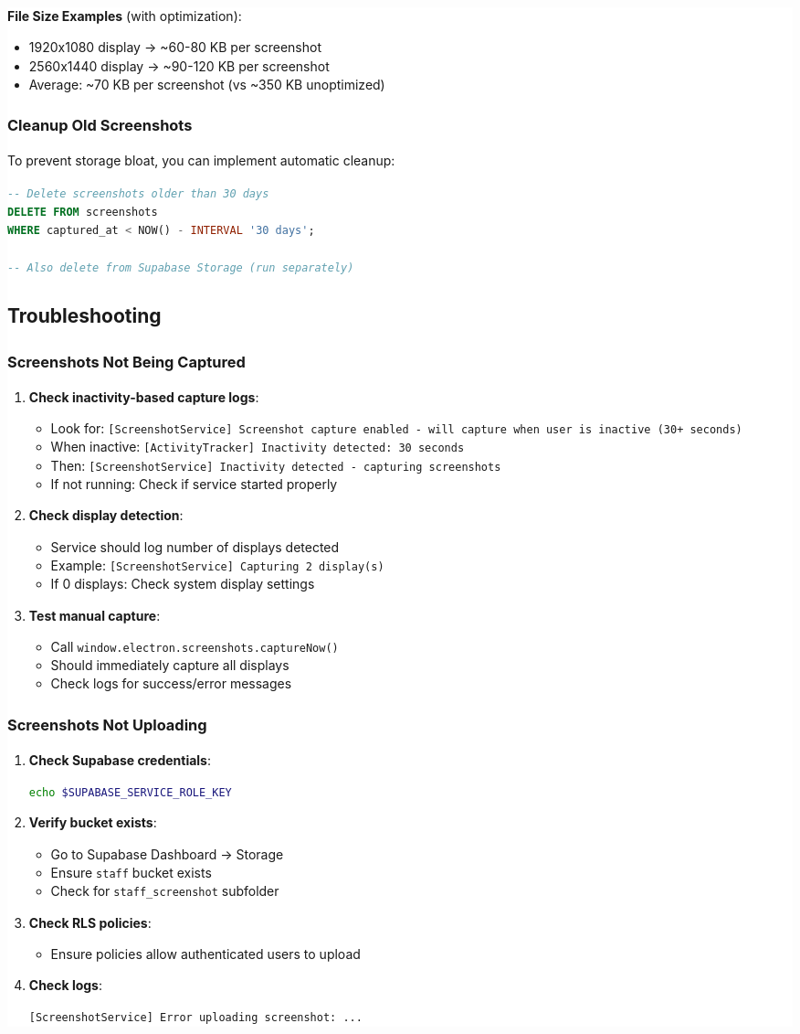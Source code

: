 **File Size Examples** (with optimization):
- 1920x1080 display → ~60-80 KB per screenshot
- 2560x1440 display → ~90-120 KB per screenshot
- Average: ~70 KB per screenshot (vs ~350 KB unoptimized)

### Cleanup Old Screenshots

To prevent storage bloat, you can implement automatic cleanup:

```sql
-- Delete screenshots older than 30 days
DELETE FROM screenshots
WHERE captured_at < NOW() - INTERVAL '30 days';

-- Also delete from Supabase Storage (run separately)
```

## Troubleshooting

### Screenshots Not Being Captured

1. **Check inactivity-based capture logs**:
   - Look for: `[ScreenshotService] Screenshot capture enabled - will capture when user is inactive (30+ seconds)`
   - When inactive: `[ActivityTracker] Inactivity detected: 30 seconds`
   - Then: `[ScreenshotService] Inactivity detected - capturing screenshots`
   - If not running: Check if service started properly

2. **Check display detection**:
   - Service should log number of displays detected
   - Example: `[ScreenshotService] Capturing 2 display(s)`
   - If 0 displays: Check system display settings

3. **Test manual capture**:
   - Call `window.electron.screenshots.captureNow()`
   - Should immediately capture all displays
   - Check logs for success/error messages

### Screenshots Not Uploading

1. **Check Supabase credentials**:
   ```bash
   echo $SUPABASE_SERVICE_ROLE_KEY
   ```

2. **Verify bucket exists**:
   - Go to Supabase Dashboard → Storage
   - Ensure `staff` bucket exists
   - Check for `staff_screenshot` subfolder

3. **Check RLS policies**:
   - Ensure policies allow authenticated users to upload

4. **Check logs**:
   ```
   [ScreenshotService] Error uploading screenshot: ...
   ```
